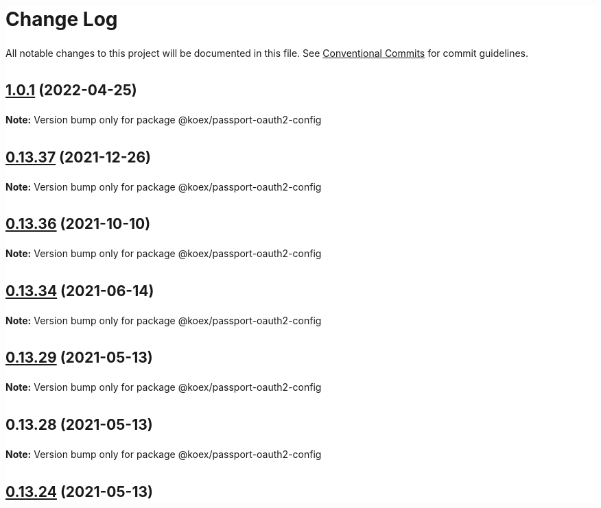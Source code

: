 # Change Log

All notable changes to this project will be documented in this file.
See [Conventional Commits](https://conventionalcommits.org) for commit guidelines.

## [1.0.1](https://github.com/koexjs/koex/compare/v0.13.37...v1.0.1) (2022-04-25)

**Note:** Version bump only for package @koex/passport-oauth2-config





## [0.13.37](https://github.com/koexjs/koex/compare/v0.13.36...v0.13.37) (2021-12-26)

**Note:** Version bump only for package @koex/passport-oauth2-config





## [0.13.36](https://github.com/koexjs/koex/compare/v0.13.35...v0.13.36) (2021-10-10)

**Note:** Version bump only for package @koex/passport-oauth2-config





## [0.13.34](https://github.com/koexjs/koex/compare/v0.13.33...v0.13.34) (2021-06-14)

**Note:** Version bump only for package @koex/passport-oauth2-config





## [0.13.29](https://github.com/koexjs/koex/compare/v0.13.28...v0.13.29) (2021-05-13)

**Note:** Version bump only for package @koex/passport-oauth2-config





## 0.13.28 (2021-05-13)

**Note:** Version bump only for package @koex/passport-oauth2-config





## [0.13.24](https://github.com/koexjs/koex/compare/v0.13.23...v0.13.24) (2021-05-13)
